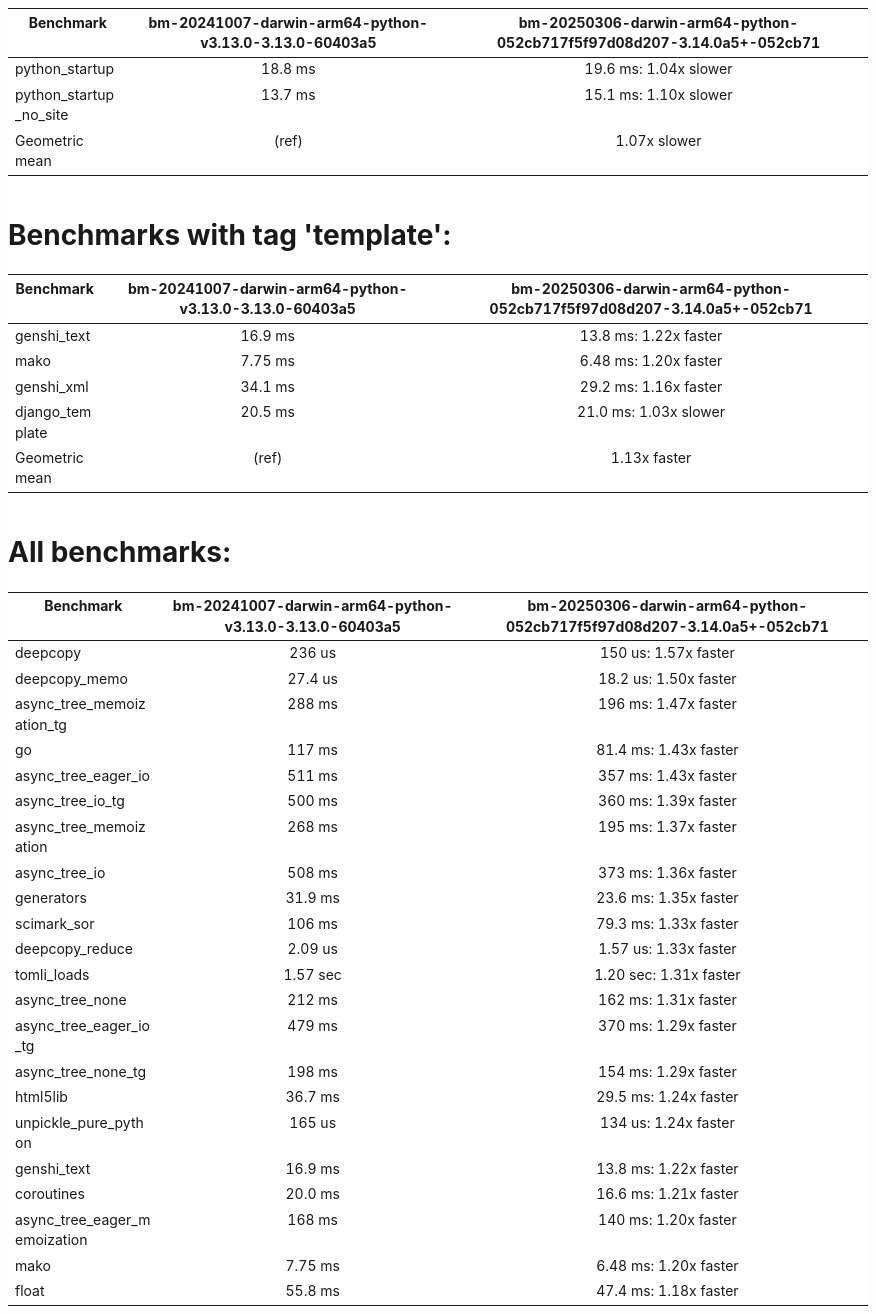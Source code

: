 | Benchmark              | bm-20241007-darwin-arm64-python-v3.13.0-3.13.0-60403a5 | bm-20250306-darwin-arm64-python-052cb717f5f97d08d207-3.14.0a5+-052cb71 |
|------------------------|:------------------------------------------------------:|:----------------------------------------------------------------------:|
| python_startup         | 18.8 ms                                                | 19.6 ms: 1.04x slower                                                  |
| python_startup_no_site | 13.7 ms                                                | 15.1 ms: 1.10x slower                                                  |
| Geometric mean         | (ref)                                                  | 1.07x slower                                                           |

Benchmarks with tag 'template':
===============================

| Benchmark       | bm-20241007-darwin-arm64-python-v3.13.0-3.13.0-60403a5 | bm-20250306-darwin-arm64-python-052cb717f5f97d08d207-3.14.0a5+-052cb71 |
|-----------------|:------------------------------------------------------:|:----------------------------------------------------------------------:|
| genshi_text     | 16.9 ms                                                | 13.8 ms: 1.22x faster                                                  |
| mako            | 7.75 ms                                                | 6.48 ms: 1.20x faster                                                  |
| genshi_xml      | 34.1 ms                                                | 29.2 ms: 1.16x faster                                                  |
| django_template | 20.5 ms                                                | 21.0 ms: 1.03x slower                                                  |
| Geometric mean  | (ref)                                                  | 1.13x faster                                                           |

All benchmarks:
===============

| Benchmark                        | bm-20241007-darwin-arm64-python-v3.13.0-3.13.0-60403a5 | bm-20250306-darwin-arm64-python-052cb717f5f97d08d207-3.14.0a5+-052cb71 |
|----------------------------------|:------------------------------------------------------:|:----------------------------------------------------------------------:|
| deepcopy                         | 236 us                                                 | 150 us: 1.57x faster                                                   |
| deepcopy_memo                    | 27.4 us                                                | 18.2 us: 1.50x faster                                                  |
| async_tree_memoization_tg        | 288 ms                                                 | 196 ms: 1.47x faster                                                   |
| go                               | 117 ms                                                 | 81.4 ms: 1.43x faster                                                  |
| async_tree_eager_io              | 511 ms                                                 | 357 ms: 1.43x faster                                                   |
| async_tree_io_tg                 | 500 ms                                                 | 360 ms: 1.39x faster                                                   |
| async_tree_memoization           | 268 ms                                                 | 195 ms: 1.37x faster                                                   |
| async_tree_io                    | 508 ms                                                 | 373 ms: 1.36x faster                                                   |
| generators                       | 31.9 ms                                                | 23.6 ms: 1.35x faster                                                  |
| scimark_sor                      | 106 ms                                                 | 79.3 ms: 1.33x faster                                                  |
| deepcopy_reduce                  | 2.09 us                                                | 1.57 us: 1.33x faster                                                  |
| tomli_loads                      | 1.57 sec                                               | 1.20 sec: 1.31x faster                                                 |
| async_tree_none                  | 212 ms                                                 | 162 ms: 1.31x faster                                                   |
| async_tree_eager_io_tg           | 479 ms                                                 | 370 ms: 1.29x faster                                                   |
| async_tree_none_tg               | 198 ms                                                 | 154 ms: 1.29x faster                                                   |
| html5lib                         | 36.7 ms                                                | 29.5 ms: 1.24x faster                                                  |
| unpickle_pure_python             | 165 us                                                 | 134 us: 1.24x faster                                                   |
| genshi_text                      | 16.9 ms                                                | 13.8 ms: 1.22x faster                                                  |
| coroutines                       | 20.0 ms                                                | 16.6 ms: 1.21x faster                                                  |
| async_tree_eager_memoization     | 168 ms                                                 | 140 ms: 1.20x faster                                                   |
| mako                             | 7.75 ms                                                | 6.48 ms: 1.20x faster                                                  |
| float                            | 55.8 ms                                                | 47.4 ms: 1.18x faster                                                  |